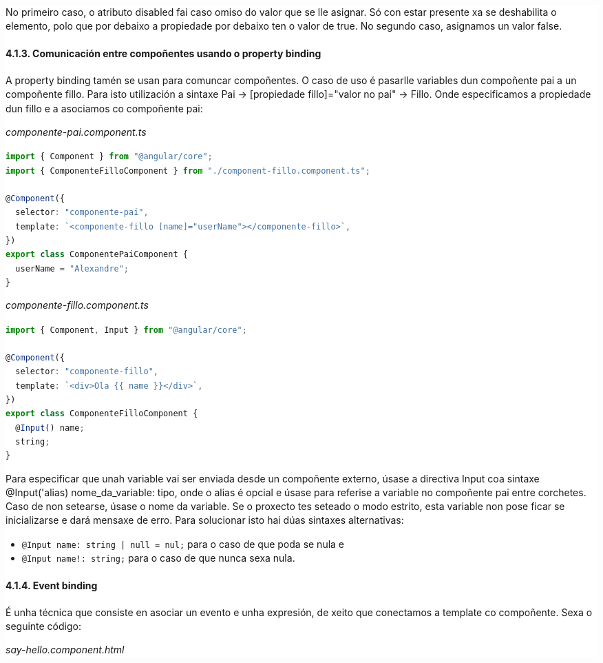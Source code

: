 No primeiro caso, o atributo disabled fai caso omiso do valor que se lle asignar. Só con estar presente xa se deshabilita o elemento, polo que por debaixo a propiedade por debaixo ten o valor de true. No segundo caso, asignamos un valor false.

#### 4.1.3. Comunicación entre compoñentes usando o property binding

A property binding tamén se usan para comuncar compoñentes. O caso de uso é pasarlle variables dun compoñente pai a un compoñente fillo. Para isto utilización a sintaxe Pai -> [propiedade fillo]="valor no pai" -> Fillo. Onde especificamos a propiedade dun fillo e a asociamos co compoñente pai:

_componente-pai.component.ts_

```typescript
import { Component } from "@angular/core";
import { ComponenteFilloComponent } from "./component-fillo.component.ts";

@Component({
  selector: "componente-pai",
  template: `<componente-fillo [name]="userName"></componente-fillo>`,
})
export class ComponentePaiComponent {
  userName = "Alexandre";
}
```

_componente-fillo.component.ts_

```typescript
import { Component, Input } from "@angular/core";

@Component({
  selector: "componente-fillo",
  template: `<div>Ola {{ name }}</div>`,
})
export class ComponenteFilloComponent {
  @Input() name;
  string;
}
```

Para especificar que unah variable vai ser enviada desde un compoñente externo, úsase a directiva Input coa sintaxe @Input('alias) nome_da_variable: tipo, onde o alias é opcial e úsase para referise a variable no compoñente pai entre corchetes. Caso de non setearse, úsase o nome da variable.
Se o proxecto tes seteado o modo estrito, esta variable non pose ficar se inicializarse e dará mensaxe de erro. Para solucionar isto hai dúas sintaxes alternativas:

- `@Input name: string | null = nul;` para o caso de que poda se nula e
- `@Input name!: string;` para o caso de que nunca sexa nula.

#### 4.1.4. Event binding

É unha técnica que consiste en asociar un evento e unha expresión, de xeito que conectamos a template co compoñente. Sexa o seguinte código:

_say-hello.component.html_
